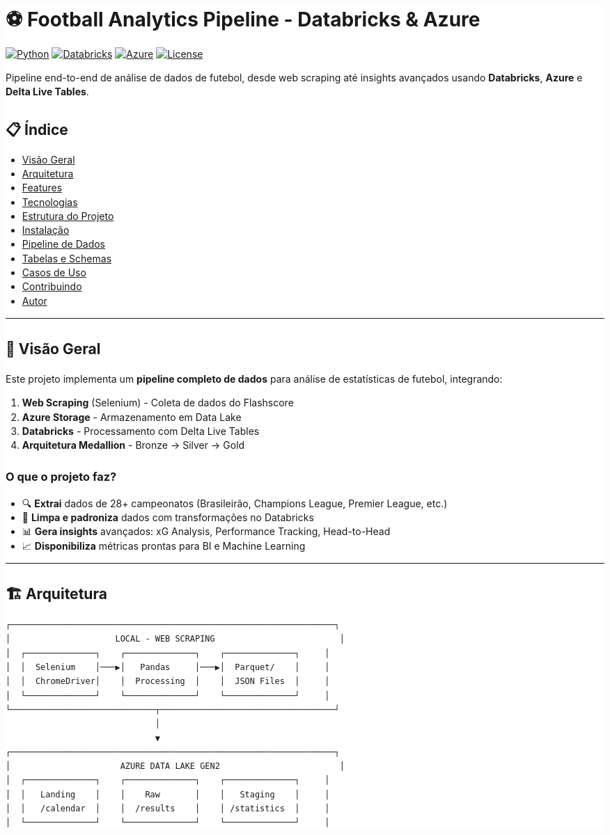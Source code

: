 # ⚽ Football Analytics Pipeline - Databricks & Azure

[![Python](https://img.shields.io/badge/Python-3.11+-blue.svg)](https://www.python.org/)
[![Databricks](https://img.shields.io/badge/Databricks-Delta_Live_Tables-red.svg)](https://www.databricks.com/)
[![Azure](https://img.shields.io/badge/Azure-Cloud-0078D4.svg)](https://azure.microsoft.com/)
[![License](https://img.shields.io/badge/License-MIT-green.svg)](LICENSE)

Pipeline end-to-end de análise de dados de futebol, desde web scraping até insights avançados usando **Databricks**, **Azure** e **Delta Live Tables**.

## 📋 Índice

- [Visão Geral](#-visão-geral)
- [Arquitetura](#️-arquitetura)
- [Features](#-features)
- [Tecnologias](#-tecnologias)
- [Estrutura do Projeto](#-estrutura-do-projeto)
- [Instalação](#-instalação)
- [Pipeline de Dados](#-pipeline-de-dados)
- [Tabelas e Schemas](#-tabelas-e-schemas)
- [Casos de Uso](#-casos-de-uso)
- [Contribuindo](#-contribuindo)
- [Autor](#-autor)

---

## 🎯 Visão Geral

Este projeto implementa um **pipeline completo de dados** para análise de estatísticas de futebol, integrando:

1. **Web Scraping** (Selenium) - Coleta de dados do Flashscore
2. **Azure Storage** - Armazenamento em Data Lake
3. **Databricks** - Processamento com Delta Live Tables
4. **Arquitetura Medallion** - Bronze → Silver → Gold

### O que o projeto faz?

- 🔍 **Extrai** dados de 28+ campeonatos (Brasileirão, Champions League, Premier League, etc.)
- 🧹 **Limpa e padroniza** dados com transformações no Databricks
- 📊 **Gera insights** avançados: xG Analysis, Performance Tracking, Head-to-Head
- 📈 **Disponibiliza** métricas prontas para BI e Machine Learning

---

## 🏗️ Arquitetura

```
┌─────────────────────────────────────────────────────────────────┐
│                     LOCAL - WEB SCRAPING                         │
│  ┌──────────────┐    ┌──────────────┐    ┌──────────────┐     │
│  │  Selenium    │───▶│   Pandas     │───▶│  Parquet/    │     │
│  │  ChromeDriver│    │  Processing  │    │  JSON Files  │     │
│  └──────────────┘    └──────────────┘    └──────────────┘     │
└─────────────────────────────┬───────────────────────────────────┘
                              │
                              ▼
┌─────────────────────────────────────────────────────────────────┐
│                      AZURE DATA LAKE GEN2                        │
│  ┌──────────────┐    ┌──────────────┐    ┌──────────────┐     │
│  │   Landing    │    │    Raw       │    │   Staging    │     │
│  │   /calendar  │    │  /results    │    │ /statistics  │     │
│  └──────────────┘    └──────────────┘    └──────────────┘     │
```